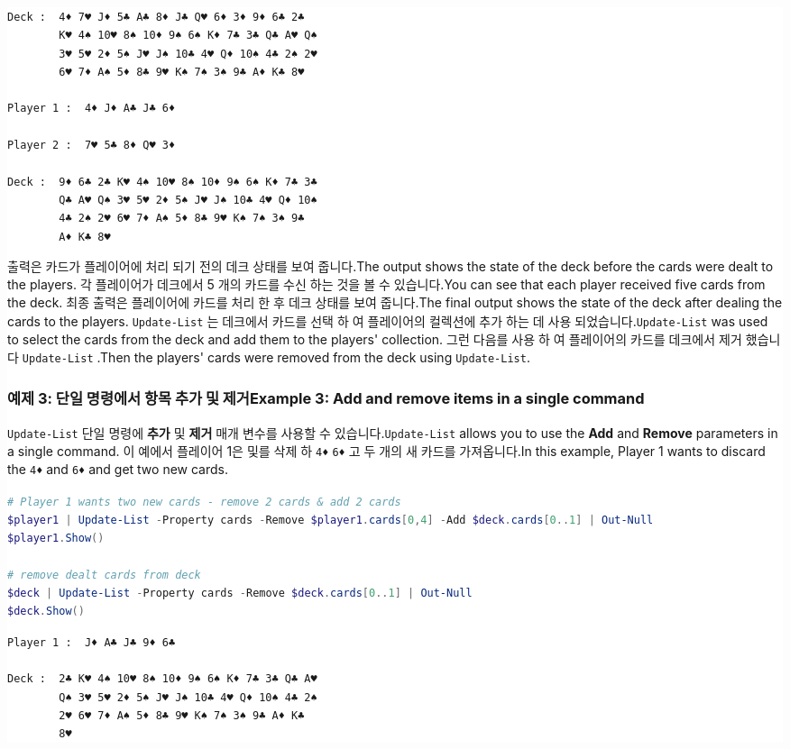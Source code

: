 ```Output
Deck :  4♦ 7♥ J♦ 5♣ A♣ 8♦ J♣ Q♥ 6♦ 3♦ 9♦ 6♣ 2♣
        K♥ 4♠ 10♥ 8♠ 10♦ 9♠ 6♠ K♦ 7♣ 3♣ Q♣ A♥ Q♠
        3♥ 5♥ 2♦ 5♠ J♥ J♠ 10♣ 4♥ Q♦ 10♠ 4♣ 2♠ 2♥
        6♥ 7♦ A♠ 5♦ 8♣ 9♥ K♠ 7♠ 3♠ 9♣ A♦ K♣ 8♥

Player 1 :  4♦ J♦ A♣ J♣ 6♦

Player 2 :  7♥ 5♣ 8♦ Q♥ 3♦

Deck :  9♦ 6♣ 2♣ K♥ 4♠ 10♥ 8♠ 10♦ 9♠ 6♠ K♦ 7♣ 3♣
        Q♣ A♥ Q♠ 3♥ 5♥ 2♦ 5♠ J♥ J♠ 10♣ 4♥ Q♦ 10♠
        4♣ 2♠ 2♥ 6♥ 7♦ A♠ 5♦ 8♣ 9♥ K♠ 7♠ 3♠ 9♣
        A♦ K♣ 8♥
```

<span data-ttu-id="b8392-129">출력은 카드가 플레이어에 처리 되기 전의 데크 상태를 보여 줍니다.</span><span class="sxs-lookup"><span data-stu-id="b8392-129">The output shows the state of the deck before the cards were dealt to the players.</span></span> <span data-ttu-id="b8392-130">각 플레이어가 데크에서 5 개의 카드를 수신 하는 것을 볼 수 있습니다.</span><span class="sxs-lookup"><span data-stu-id="b8392-130">You can see that each player received five cards from the deck.</span></span> <span data-ttu-id="b8392-131">최종 출력은 플레이어에 카드를 처리 한 후 데크 상태를 보여 줍니다.</span><span class="sxs-lookup"><span data-stu-id="b8392-131">The final output shows the state of the deck after dealing the cards to the players.</span></span> <span data-ttu-id="b8392-132">`Update-List` 는 데크에서 카드를 선택 하 여 플레이어의 컬렉션에 추가 하는 데 사용 되었습니다.</span><span class="sxs-lookup"><span data-stu-id="b8392-132">`Update-List` was used to select the cards from the deck and add them to the players' collection.</span></span> <span data-ttu-id="b8392-133">그런 다음를 사용 하 여 플레이어의 카드를 데크에서 제거 했습니다 `Update-List` .</span><span class="sxs-lookup"><span data-stu-id="b8392-133">Then the players' cards were removed from the deck using `Update-List`.</span></span>

### <span data-ttu-id="b8392-134">예제 3: 단일 명령에서 항목 추가 및 제거</span><span class="sxs-lookup"><span data-stu-id="b8392-134">Example 3: Add and remove items in a single command</span></span>

<span data-ttu-id="b8392-135">`Update-List` 단일 명령에 **추가** 및 **제거** 매개 변수를 사용할 수 있습니다.</span><span class="sxs-lookup"><span data-stu-id="b8392-135">`Update-List` allows you to use the **Add** and **Remove** parameters in a single command.</span></span> <span data-ttu-id="b8392-136">이 예에서 플레이어 1은 및를 삭제 하 `4♦` `6♦` 고 두 개의 새 카드를 가져옵니다.</span><span class="sxs-lookup"><span data-stu-id="b8392-136">In this example, Player 1 wants to discard the `4♦` and `6♦` and get two new cards.</span></span>

```powershell
# Player 1 wants two new cards - remove 2 cards & add 2 cards
$player1 | Update-List -Property cards -Remove $player1.cards[0,4] -Add $deck.cards[0..1] | Out-Null
$player1.Show()

# remove dealt cards from deck
$deck | Update-List -Property cards -Remove $deck.cards[0..1] | Out-Null
$deck.Show()
```

```Output
Player 1 :  J♦ A♣ J♣ 9♦ 6♣

Deck :  2♣ K♥ 4♠ 10♥ 8♠ 10♦ 9♠ 6♠ K♦ 7♣ 3♣ Q♣ A♥
        Q♠ 3♥ 5♥ 2♦ 5♠ J♥ J♠ 10♣ 4♥ Q♦ 10♠ 4♣ 2♠
        2♥ 6♥ 7♦ A♠ 5♦ 8♣ 9♥ K♠ 7♠ 3♠ 9♣ A♦ K♣
        8♥
```
